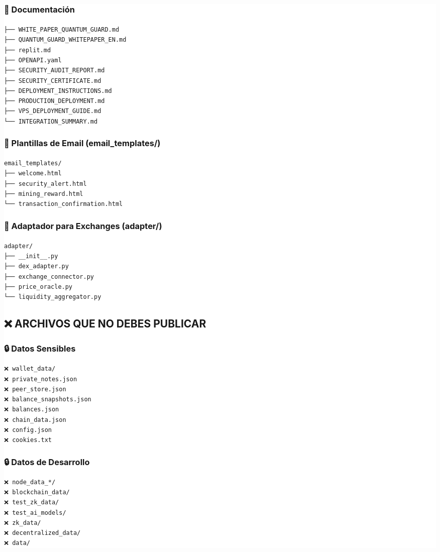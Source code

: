 ### 📂 Documentación
```
├── WHITE_PAPER_QUANTUM_GUARD.md
├── QUANTUM_GUARD_WHITEPAPER_EN.md
├── replit.md
├── OPENAPI.yaml
├── SECURITY_AUDIT_REPORT.md
├── SECURITY_CERTIFICATE.md
├── DEPLOYMENT_INSTRUCTIONS.md
├── PRODUCTION_DEPLOYMENT.md
├── VPS_DEPLOYMENT_GUIDE.md
└── INTEGRATION_SUMMARY.md
```

### 📂 Plantillas de Email (email_templates/)
```
email_templates/
├── welcome.html
├── security_alert.html
├── mining_reward.html
└── transaction_confirmation.html
```

### 📂 Adaptador para Exchanges (adapter/)
```
adapter/
├── __init__.py
├── dex_adapter.py
├── exchange_connector.py
├── price_oracle.py
└── liquidity_aggregator.py
```

## ❌ ARCHIVOS QUE NO DEBES PUBLICAR

### 🔒 Datos Sensibles
```
❌ wallet_data/
❌ private_notes.json
❌ peer_store.json
❌ balance_snapshots.json
❌ balances.json
❌ chain_data.json
❌ config.json
❌ cookies.txt
```

### 🔒 Datos de Desarrollo
```
❌ node_data_*/
❌ blockchain_data/
❌ test_zk_data/
❌ test_ai_models/
❌ zk_data/
❌ decentralized_data/
❌ data/
```
